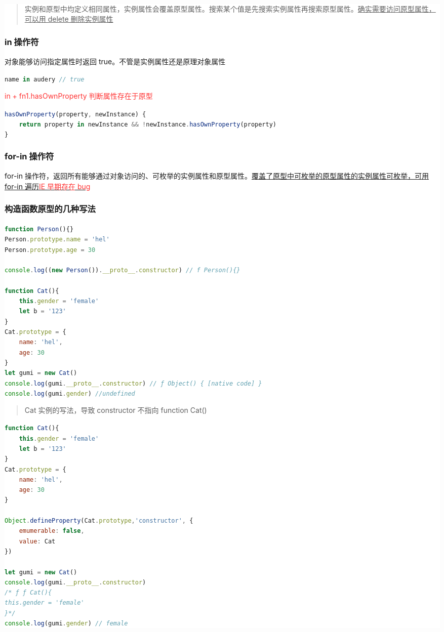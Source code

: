 
> 实例和原型中均定义相同属性，实例属性会覆盖原型属性。搜索某个值是先搜索实例属性再搜索原型属性。<u>确实需要访问原型属性，可以用 delete 删除实例属性</u>

### in 操作符
对象能够访问指定属性时返回 true。不管是实例属性还是原理对象属性
```javascript
name in audery // true
```

<font color="#f33">in + fn1.hasOwnProperty 判断属性存在于原型</font>
```javascript
hasOwnProperty(property, newInstance) {
    return property in newInstance && !newInstance.hasOwnProperty(property)
}
```

### for-in 操作符
for-in 操作符，返回所有能够通过对象访问的、可枚举的实例属性和原型属性。<u>覆盖了原型中可枚举的原型属性的实例属性可枚举，可用 for-in 遍历<font color="#f33">IE 早期存在 bug</font></u>

### 构造函数原型的几种写法
```javascript
function Person(){}
Person.prototype.name = 'hel'
Person.prototype.age = 30

console.log((new Person()).__proto__.constructor) // f Person(){}

function Cat(){
    this.gender = 'female'
    let b = '123'
}
Cat.prototype = {
    name: 'hel',
    age: 30
}
let gumi = new Cat()
console.log(gumi.__proto__.constructor) // ƒ Object() { [native code] }
console.log(gumi.gender) //undefined
```
> Cat 实例的写法，导致 constructor 不指向 function Cat()

```javascript
function Cat(){
    this.gender = 'female'
    let b = '123'
}
Cat.prototype = {
    name: 'hel',
    age: 30
}

Object.defineProperty(Cat.prototype,'constructor', {
    emumerable: false,
    value: Cat
})

let gumi = new Cat()
console.log(gumi.__proto__.constructor) 
/* ƒ ƒ Cat(){
this.gender = 'female'
}*/
console.log(gumi.gender) // female
```


[comment]: <> (constructor 不指向原构造函数的坏处)
[comment]: <> (### __proto__ 与 Object.create&#40;&#41;)
[comment]: <> (### 原型链)
[comment]: <> (#### ** 构造函数 ** 中引用类型与函数)
[comment]: <> (```JavaScript)
[comment]: <> (function Baby&#40;name, age&#41; {)
[comment]: <> (  this.name = name;)
[comment]: <> (  this.age = age;)
[comment]: <> (  this.walk =  function &#40;&#41; {)
[comment]: <> (    console.log&#40;this.name + 'is learning to walk'&#41;)
[comment]: <> (  })
[comment]: <> (})
[comment]: <> (let Audrey = new Baby&#40;'Audrey', 2&#41;)
[comment]: <> (let Gulu = new Baby&#40;'Gulu', 2&#41;)
[comment]: <> (Audrey.walk&#40;&#41;)
[comment]: <> (Gulu.walk&#40;&#41;)
[comment]: <> (Audrey.walk == Gulu.walk)
[comment]: <> (// false)
[comment]: <> (```)
[comment]: <> (> 两个对象未指向同一个函数引用，应该是创建了两个函数)
[comment]: <> (#### ** 构造函数 + 原型方法 **)
[comment]: <> (```JavaScript)
[comment]: <> (function Baby&#40;name, age&#41; {)
[comment]: <> (  this.name = name;)
[comment]: <> (  this.age = age;)
[comment]: <> (})
[comment]: <> (Baby.prototype.walk =  function &#40;&#41; {)
[comment]: <> (  console.log&#40;this.name + 'is learning to walk'&#41;)
[comment]: <> (})
[comment]: <> (```)
[comment]: <> (> 如上，就能保证引用类型数据独立，方法共享)
[comment]: <> (### 基于原型的继承)
[comment]: <> (### 重新定义方法)
[comment]: <> (## 类语法)
[comment]: <> (```mermaid)
[comment]: <> (graph TD)
[comment]: <> (Constructor[构造函数&#58;来初始化相关特性&#44;对象特性因对象传参而异&#44;可能包含私有属性])
[comment]: <> (Prototype&#40;原型上定义共有属性&#41;)
[comment]: <> (style Prototype fill: aliceblue)
[comment]: <> (```)